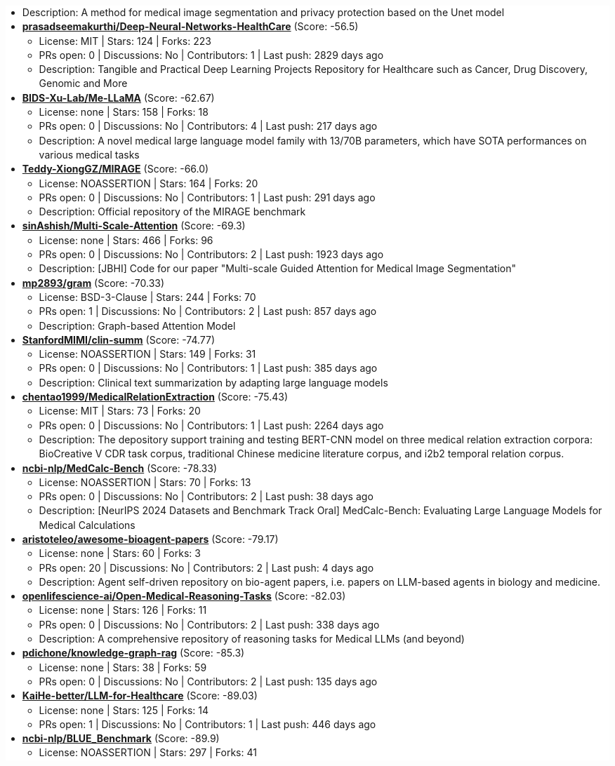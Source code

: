   - Description: A method for medical image segmentation and privacy protection based on the Unet model
- **[prasadseemakurthi/Deep-Neural-Networks-HealthCare](https://github.com/prasadseemakurthi/Deep-Neural-Networks-HealthCare)** (Score: -56.5)
  - License: MIT | Stars: 124 | Forks: 223
  - PRs open: 0 | Discussions: No | Contributors: 1 | Last push: 2829 days ago
  - Description: Tangible and Practical Deep Learning Projects Repository for Healthcare such as Cancer, Drug Discovery, Genomic and More
- **[BIDS-Xu-Lab/Me-LLaMA](https://github.com/BIDS-Xu-Lab/Me-LLaMA)** (Score: -62.67)
  - License: none | Stars: 158 | Forks: 18
  - PRs open: 0 | Discussions: No | Contributors: 4 | Last push: 217 days ago
  - Description: A novel medical large language model family with 13/70B parameters, which have SOTA performances on various medical tasks
- **[Teddy-XiongGZ/MIRAGE](https://github.com/Teddy-XiongGZ/MIRAGE)** (Score: -66.0)
  - License: NOASSERTION | Stars: 164 | Forks: 20
  - PRs open: 0 | Discussions: No | Contributors: 1 | Last push: 291 days ago
  - Description: Official repository of the MIRAGE benchmark
- **[sinAshish/Multi-Scale-Attention](https://github.com/sinAshish/Multi-Scale-Attention)** (Score: -69.3)
  - License: none | Stars: 466 | Forks: 96
  - PRs open: 0 | Discussions: No | Contributors: 2 | Last push: 1923 days ago
  - Description: [JBHI] Code for our paper "Multi-scale Guided Attention for Medical Image Segmentation"
- **[mp2893/gram](https://github.com/mp2893/gram)** (Score: -70.33)
  - License: BSD-3-Clause | Stars: 244 | Forks: 70
  - PRs open: 1 | Discussions: No | Contributors: 2 | Last push: 857 days ago
  - Description: Graph-based Attention Model
- **[StanfordMIMI/clin-summ](https://github.com/StanfordMIMI/clin-summ)** (Score: -74.77)
  - License: NOASSERTION | Stars: 149 | Forks: 31
  - PRs open: 0 | Discussions: No | Contributors: 1 | Last push: 385 days ago
  - Description: Clinical text summarization by adapting large language models
- **[chentao1999/MedicalRelationExtraction](https://github.com/chentao1999/MedicalRelationExtraction)** (Score: -75.43)
  - License: MIT | Stars: 73 | Forks: 20
  - PRs open: 0 | Discussions: No | Contributors: 1 | Last push: 2264 days ago
  - Description: The depository support training and testing BERT-CNN model on three medical relation extraction corpora: BioCreative V CDR task corpus, traditional Chinese medicine  literature corpus, and i2b2 temporal relation corpus.
- **[ncbi-nlp/MedCalc-Bench](https://github.com/ncbi-nlp/MedCalc-Bench)** (Score: -78.33)
  - License: NOASSERTION | Stars: 70 | Forks: 13
  - PRs open: 0 | Discussions: No | Contributors: 2 | Last push: 38 days ago
  - Description: [NeurIPS 2024 Datasets and Benchmark Track Oral] MedCalc-Bench: Evaluating Large Language Models for Medical Calculations
- **[aristoteleo/awesome-bioagent-papers](https://github.com/aristoteleo/awesome-bioagent-papers)** (Score: -79.17)
  - License: none | Stars: 60 | Forks: 3
  - PRs open: 20 | Discussions: No | Contributors: 2 | Last push: 4 days ago
  - Description: Agent self-driven repository on bio-agent papers, i.e. papers on LLM-based agents in biology and medicine.
- **[openlifescience-ai/Open-Medical-Reasoning-Tasks](https://github.com/openlifescience-ai/Open-Medical-Reasoning-Tasks)** (Score: -82.03)
  - License: none | Stars: 126 | Forks: 11
  - PRs open: 0 | Discussions: No | Contributors: 2 | Last push: 338 days ago
  - Description: A comprehensive repository of reasoning tasks for Medical LLMs (and beyond)
- **[pdichone/knowledge-graph-rag](https://github.com/pdichone/knowledge-graph-rag)** (Score: -85.3)
  - License: none | Stars: 38 | Forks: 59
  - PRs open: 0 | Discussions: No | Contributors: 2 | Last push: 135 days ago
- **[KaiHe-better/LLM-for-Healthcare](https://github.com/KaiHe-better/LLM-for-Healthcare)** (Score: -89.03)
  - License: none | Stars: 125 | Forks: 14
  - PRs open: 1 | Discussions: No | Contributors: 1 | Last push: 446 days ago
- **[ncbi-nlp/BLUE_Benchmark](https://github.com/ncbi-nlp/BLUE_Benchmark)** (Score: -89.9)
  - License: NOASSERTION | Stars: 297 | Forks: 41